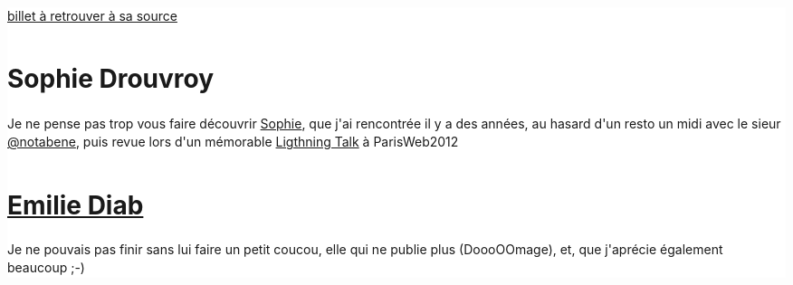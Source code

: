 [billet à retrouver à sa source](http://romy.tetue.net/ux-et-logiciels-libres-retour-d-experience-tails)

# Sophie Drouvroy

Je ne pense pas trop vous faire découvrir [Sophie](http://www.sophie-drouvroy.com/), que j'ai rencontrée il y a des années, au hasard d'un resto un midi avec le sieur [@notabene](https://twitter.com/notabene), puis revue lors d'un mémorable [Ligthning Talk](http://www.dailymotion.com/video/xxhjcy_lightning-talks_tech) à ParisWeb2012

# [Emilie Diab](https://twitter.com/diab_)

Je ne pouvais pas finir sans lui faire un petit coucou, elle qui ne publie plus (DoooOOmage), et, que j'aprécie également beaucoup ;-)
